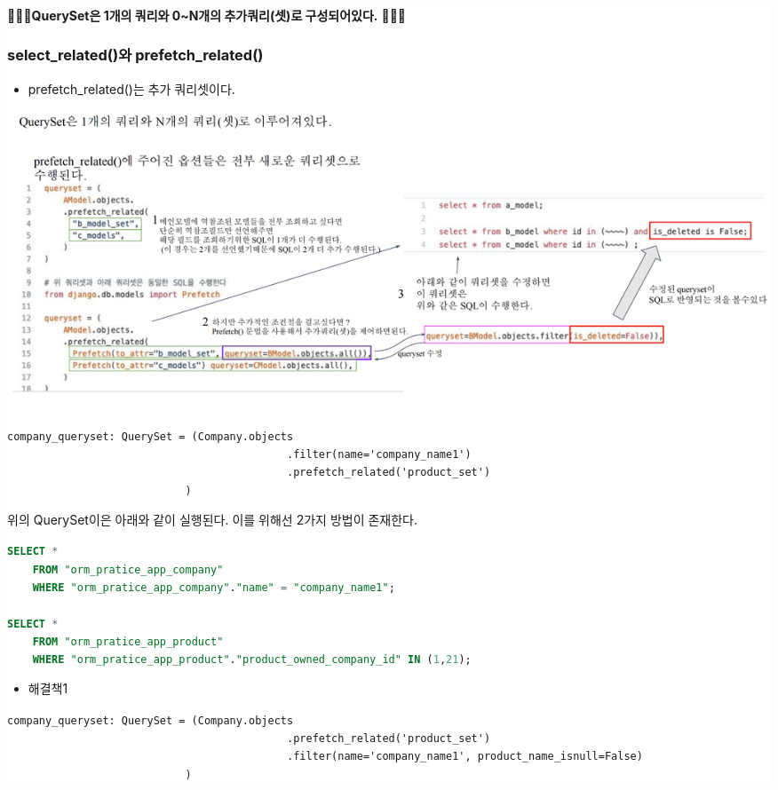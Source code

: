 🌟🌟🌟**QuerySet은 1개의 쿼리와 0~N개의 추가쿼리(셋)로 구성되어있다.** 🌟🌟🌟

### select_related()와 prefetch_related()

- prefetch_related()는 추가 쿼리셋이다.

![image7](/assets/images/django-orm/image7.png)

```django
company_queryset: QuerySet = (Company.objects
                                            .filter(name='company_name1')
                                            .prefetch_related('product_set')
                            )
```

위의 QuerySet이은 아래와 같이 실행된다.
이를 위해선 2가지 방법이 존재한다.

```sql
SELECT *
    FROM "orm_pratice_app_company"
    WHERE "orm_pratice_app_company"."name" = "company_name1";

SELECT *
    FROM "orm_pratice_app_product"
    WHERE "orm_pratice_app_product"."product_owned_company_id" IN (1,21);
```

- 해결책1

```django
company_queryset: QuerySet = (Company.objects
                                            .prefetch_related('product_set')
                                            .filter(name='company_name1', product_name_isnull=False)
                            )
```
